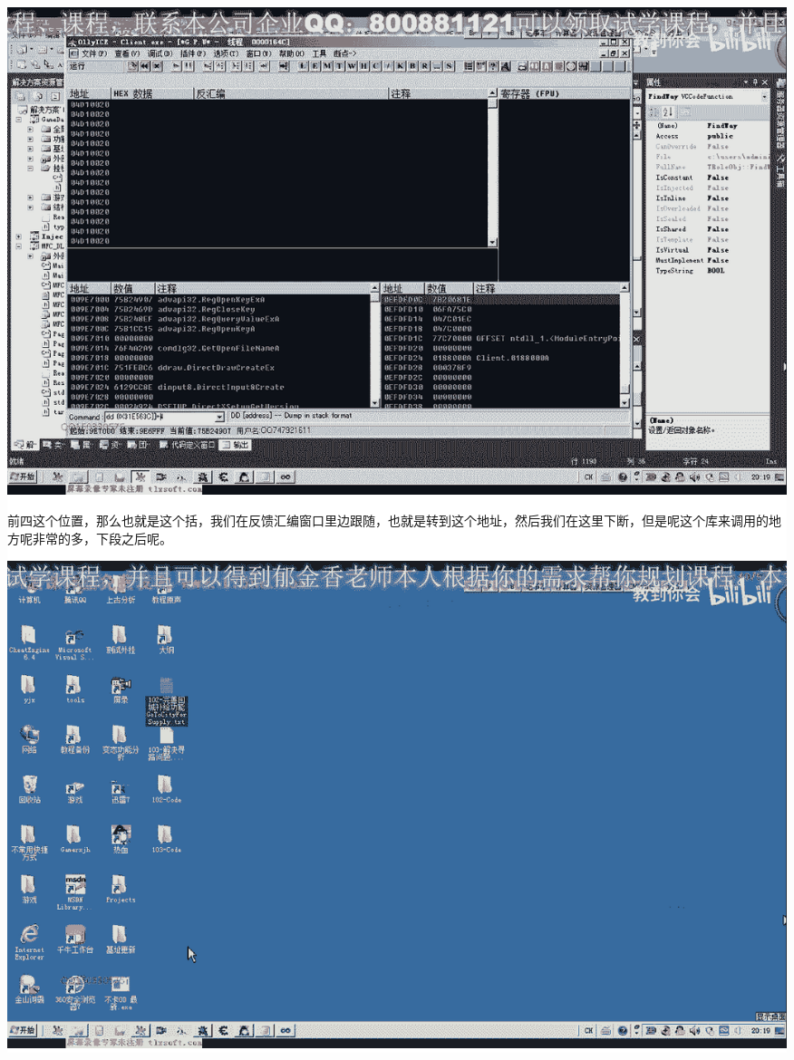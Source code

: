 ![](img/d5b78ea0bf56cfbc6d6db91b22a1ec7a_5.png)

前四这个位置，那么也就是这个括，我们在反馈汇编窗口里边跟随，也就是转到这个地址，然后我们在这里下断，但是呢这个库来调用的地方呢非常的多，下段之后呢。



![](img/d5b78ea0bf56cfbc6d6db91b22a1ec7a_7.png)
